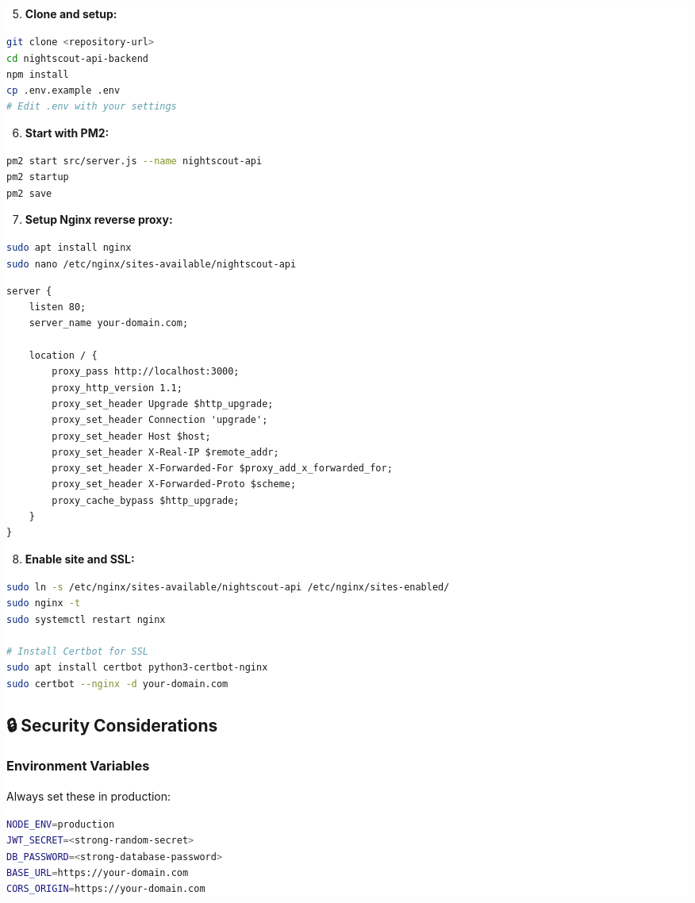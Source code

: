 5. **Clone and setup:**
```bash
git clone <repository-url>
cd nightscout-api-backend
npm install
cp .env.example .env
# Edit .env with your settings
```

6. **Start with PM2:**
```bash
pm2 start src/server.js --name nightscout-api
pm2 startup
pm2 save
```

7. **Setup Nginx reverse proxy:**
```bash
sudo apt install nginx
sudo nano /etc/nginx/sites-available/nightscout-api
```

```nginx
server {
    listen 80;
    server_name your-domain.com;

    location / {
        proxy_pass http://localhost:3000;
        proxy_http_version 1.1;
        proxy_set_header Upgrade $http_upgrade;
        proxy_set_header Connection 'upgrade';
        proxy_set_header Host $host;
        proxy_set_header X-Real-IP $remote_addr;
        proxy_set_header X-Forwarded-For $proxy_add_x_forwarded_for;
        proxy_set_header X-Forwarded-Proto $scheme;
        proxy_cache_bypass $http_upgrade;
    }
}
```

8. **Enable site and SSL:**
```bash
sudo ln -s /etc/nginx/sites-available/nightscout-api /etc/nginx/sites-enabled/
sudo nginx -t
sudo systemctl restart nginx

# Install Certbot for SSL
sudo apt install certbot python3-certbot-nginx
sudo certbot --nginx -d your-domain.com
```

## 🔒 Security Considerations

### Environment Variables
Always set these in production:
```bash
NODE_ENV=production
JWT_SECRET=<strong-random-secret>
DB_PASSWORD=<strong-database-password>
BASE_URL=https://your-domain.com
CORS_ORIGIN=https://your-domain.com
```
